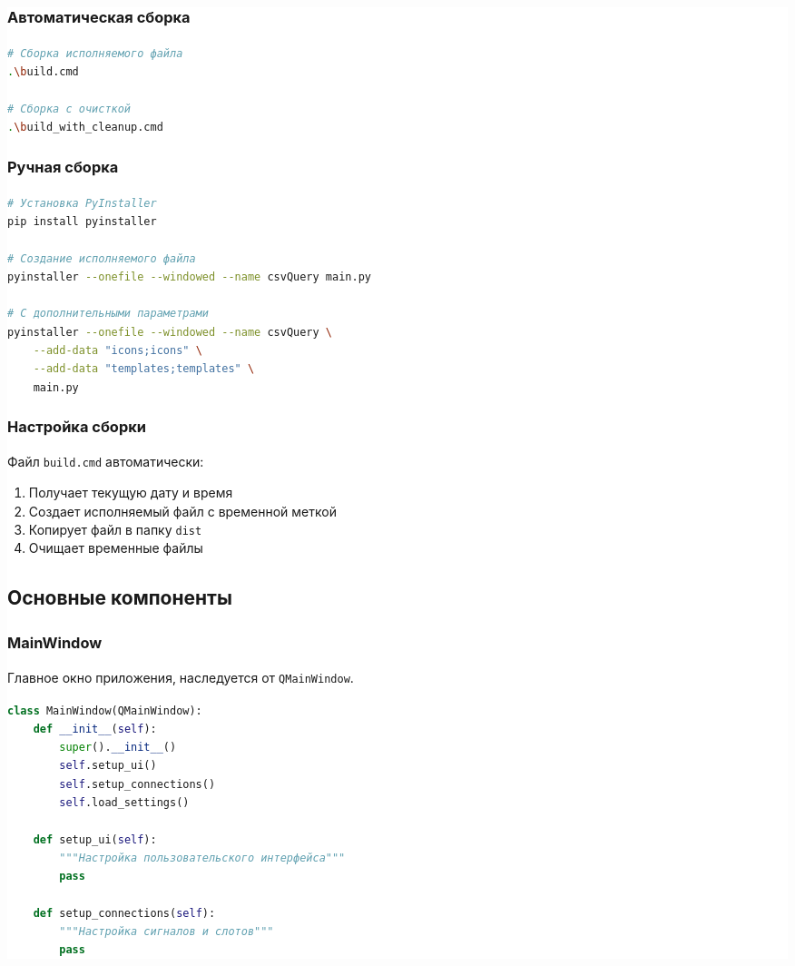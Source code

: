 ### Автоматическая сборка

```bash
# Сборка исполняемого файла
.\build.cmd

# Сборка с очисткой
.\build_with_cleanup.cmd
```

### Ручная сборка

```bash
# Установка PyInstaller
pip install pyinstaller

# Создание исполняемого файла
pyinstaller --onefile --windowed --name csvQuery main.py

# С дополнительными параметрами
pyinstaller --onefile --windowed --name csvQuery \
    --add-data "icons;icons" \
    --add-data "templates;templates" \
    main.py
```

### Настройка сборки

Файл `build.cmd` автоматически:
1. Получает текущую дату и время
2. Создает исполняемый файл с временной меткой
3. Копирует файл в папку `dist`
4. Очищает временные файлы

## Основные компоненты

### MainWindow

Главное окно приложения, наследуется от `QMainWindow`.

```python
class MainWindow(QMainWindow):
    def __init__(self):
        super().__init__()
        self.setup_ui()
        self.setup_connections()
        self.load_settings()
    
    def setup_ui(self):
        """Настройка пользовательского интерфейса"""
        pass
    
    def setup_connections(self):
        """Настройка сигналов и слотов"""
        pass
```
